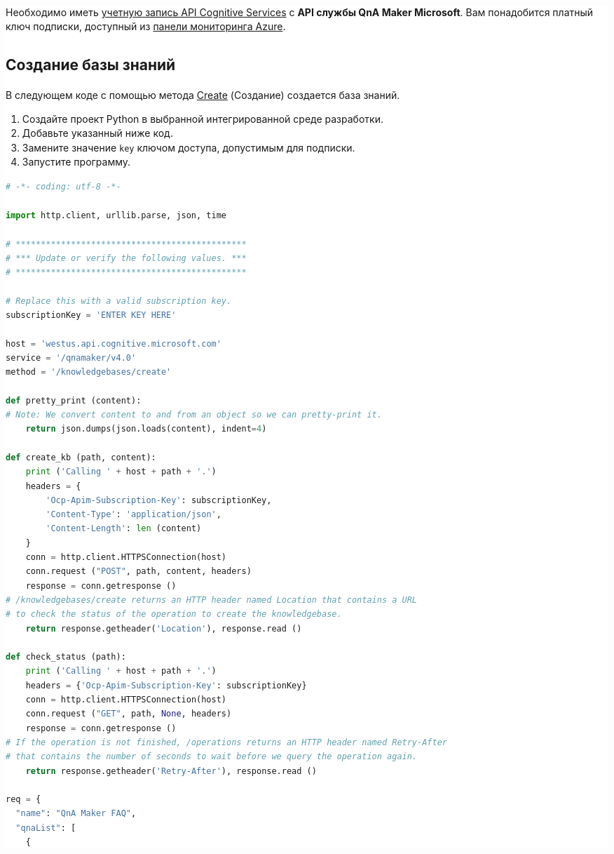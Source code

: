 Необходимо иметь [учетную запись API Cognitive Services](https://docs.microsoft.com/azure/cognitive-services/cognitive-services-apis-create-account) с **API службы QnA Maker Microsoft**. Вам понадобится платный ключ подписки, доступный из [панели мониторинга Azure](https://portal.azure.com/#create/Microsoft.CognitiveServices).

<a name="Create"></a>

## <a name="create-knowledge-base"></a>Создание базы знаний

В следующем коде с помощью метода [Create](https://westus.dev.cognitive.microsoft.com/docs/services/5a93fcf85b4ccd136866eb37/operations/5ac266295b4ccd1554da75ff) (Создание) создается база знаний.

1. Создайте проект Python в выбранной интегрированной среде разработки.
2. Добавьте указанный ниже код.
3. Замените значение `key` ключом доступа, допустимым для подписки.
4. Запустите программу.

```python
# -*- coding: utf-8 -*-

import http.client, urllib.parse, json, time

# **********************************************
# *** Update or verify the following values. ***
# **********************************************

# Replace this with a valid subscription key.
subscriptionKey = 'ENTER KEY HERE'

host = 'westus.api.cognitive.microsoft.com'
service = '/qnamaker/v4.0'
method = '/knowledgebases/create'

def pretty_print (content):
# Note: We convert content to and from an object so we can pretty-print it.
    return json.dumps(json.loads(content), indent=4)

def create_kb (path, content):
    print ('Calling ' + host + path + '.')
    headers = {
        'Ocp-Apim-Subscription-Key': subscriptionKey,
        'Content-Type': 'application/json',
        'Content-Length': len (content)
    }
    conn = http.client.HTTPSConnection(host)
    conn.request ("POST", path, content, headers)
    response = conn.getresponse ()
# /knowledgebases/create returns an HTTP header named Location that contains a URL
# to check the status of the operation to create the knowledgebase.
    return response.getheader('Location'), response.read ()

def check_status (path):
    print ('Calling ' + host + path + '.')
    headers = {'Ocp-Apim-Subscription-Key': subscriptionKey}
    conn = http.client.HTTPSConnection(host)
    conn.request ("GET", path, None, headers)
    response = conn.getresponse ()
# If the operation is not finished, /operations returns an HTTP header named Retry-After
# that contains the number of seconds to wait before we query the operation again.
    return response.getheader('Retry-After'), response.read ()

req = {
  "name": "QnA Maker FAQ",
  "qnaList": [
    {
```